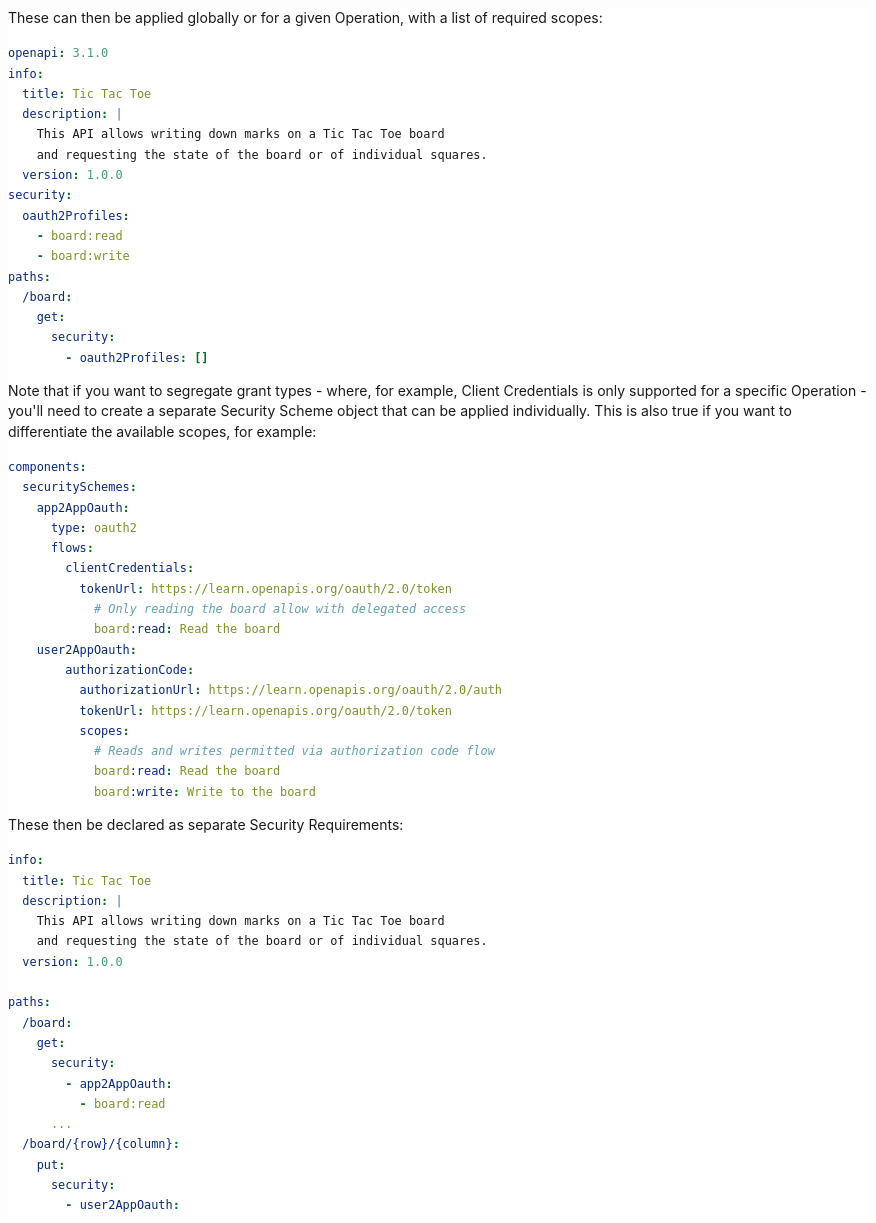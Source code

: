 These can then be applied globally or for a given Operation, with a list of required scopes:

```yaml
openapi: 3.1.0
info:
  title: Tic Tac Toe
  description: |
    This API allows writing down marks on a Tic Tac Toe board
    and requesting the state of the board or of individual squares.
  version: 1.0.0
security:
  oauth2Profiles:
    - board:read
    - board:write
paths:
  /board:
    get:
      security:
        - oauth2Profiles: []
```

Note that if you want to segregate grant types - where, for example, Client Credentials is only supported for a specific Operation - you'll need to create a separate Security Scheme object that can be applied individually. This is also true if you want to differentiate the available scopes, for example:

```yaml
components:
  securitySchemes:
    app2AppOauth:
      type: oauth2
      flows:
        clientCredentials:
          tokenUrl: https://learn.openapis.org/oauth/2.0/token
            # Only reading the board allow with delegated access
            board:read: Read the board
    user2AppOauth:
        authorizationCode:
          authorizationUrl: https://learn.openapis.org/oauth/2.0/auth
          tokenUrl: https://learn.openapis.org/oauth/2.0/token
          scopes:
            # Reads and writes permitted via authorization code flow
            board:read: Read the board
            board:write: Write to the board
```

These then be declared as separate Security Requirements:

```yaml
info:
  title: Tic Tac Toe
  description: |
    This API allows writing down marks on a Tic Tac Toe board
    and requesting the state of the board or of individual squares.
  version: 1.0.0

paths:
  /board:
    get:
      security:
        - app2AppOauth:
          - board:read
      ...
  /board/{row}/{column}:
    put:
      security:
        - user2AppOauth:
```